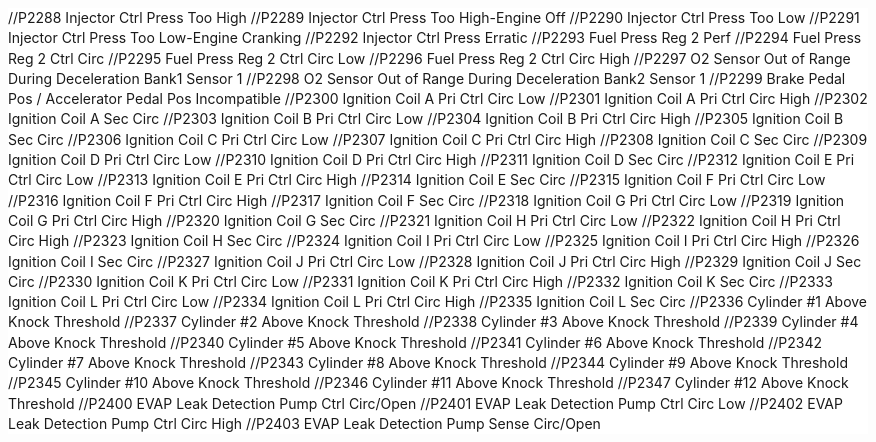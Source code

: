 //P2288 Injector Ctrl Press Too High
//P2289 Injector Ctrl Press Too High-Engine Off
//P2290 Injector Ctrl Press Too Low
//P2291 Injector Ctrl Press Too Low-Engine Cranking
//P2292 Injector Ctrl Press Erratic
//P2293 Fuel Press Reg 2 Perf
//P2294 Fuel Press Reg 2 Ctrl Circ
//P2295 Fuel Press Reg 2 Ctrl Circ Low
//P2296 Fuel Press Reg 2 Ctrl Circ High
//P2297 O2 Sensor Out of Range During Deceleration Bank1 Sensor 1
//P2298 O2 Sensor Out of Range During Deceleration Bank2 Sensor 1
//P2299 Brake Pedal Pos / Accelerator Pedal Pos Incompatible
//P2300 Ignition Coil A Pri Ctrl Circ Low
//P2301 Ignition Coil A Pri Ctrl Circ High
//P2302 Ignition Coil A Sec Circ
//P2303 Ignition Coil B Pri Ctrl Circ Low
//P2304 Ignition Coil B Pri Ctrl Circ High
//P2305 Ignition Coil B Sec Circ
//P2306 Ignition Coil C Pri Ctrl Circ Low
//P2307 Ignition Coil C Pri Ctrl Circ High
//P2308 Ignition Coil C Sec Circ
//P2309 Ignition Coil D Pri Ctrl Circ Low
//P2310 Ignition Coil D Pri Ctrl Circ High
//P2311 Ignition Coil D Sec Circ
//P2312 Ignition Coil E Pri Ctrl Circ Low
//P2313 Ignition Coil E Pri Ctrl Circ High
//P2314 Ignition Coil E Sec Circ
//P2315 Ignition Coil F Pri Ctrl Circ Low
//P2316 Ignition Coil F Pri Ctrl Circ High
//P2317 Ignition Coil F Sec Circ
//P2318 Ignition Coil G Pri Ctrl Circ Low
//P2319 Ignition Coil G Pri Ctrl Circ High
//P2320 Ignition Coil G Sec Circ
//P2321 Ignition Coil H Pri Ctrl Circ Low
//P2322 Ignition Coil H Pri Ctrl Circ High
//P2323 Ignition Coil H Sec Circ
//P2324 Ignition Coil I Pri Ctrl Circ Low
//P2325 Ignition Coil I Pri Ctrl Circ High
//P2326 Ignition Coil I Sec Circ
//P2327 Ignition Coil J Pri Ctrl Circ Low
//P2328 Ignition Coil J Pri Ctrl Circ High
//P2329 Ignition Coil J Sec Circ
//P2330 Ignition Coil K Pri Ctrl Circ Low
//P2331 Ignition Coil K Pri Ctrl Circ High
//P2332 Ignition Coil K Sec Circ
//P2333 Ignition Coil L Pri Ctrl Circ Low
//P2334 Ignition Coil L Pri Ctrl Circ High
//P2335 Ignition Coil L Sec Circ
//P2336 Cylinder #1 Above Knock Threshold
//P2337 Cylinder #2 Above Knock Threshold
//P2338 Cylinder #3 Above Knock Threshold
//P2339 Cylinder #4 Above Knock Threshold
//P2340 Cylinder #5 Above Knock Threshold
//P2341 Cylinder #6 Above Knock Threshold
//P2342 Cylinder #7 Above Knock Threshold
//P2343 Cylinder #8 Above Knock Threshold
//P2344 Cylinder #9 Above Knock Threshold
//P2345 Cylinder #10 Above Knock Threshold
//P2346 Cylinder #11 Above Knock Threshold
//P2347 Cylinder #12 Above Knock Threshold
//P2400 EVAP Leak Detection Pump Ctrl Circ/Open
//P2401 EVAP Leak Detection Pump Ctrl Circ Low
//P2402 EVAP Leak Detection Pump Ctrl Circ High
//P2403 EVAP Leak Detection Pump Sense Circ/Open